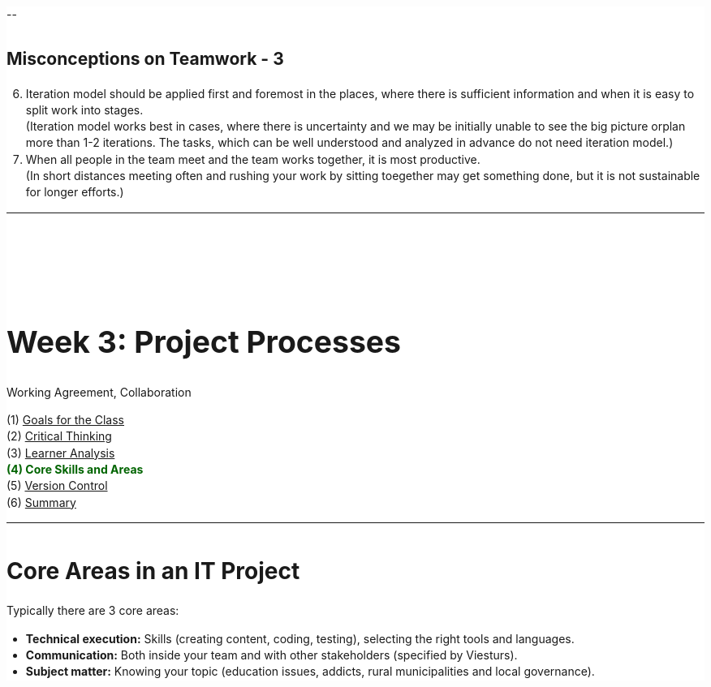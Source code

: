 
--

## <lo-summary/> Misconceptions on Teamwork - 3

6. Iteration model should be applied first and foremost in the places, where there is sufficient information
and when it is easy to split work into stages.  
(Iteration model works best in cases, where there is
uncertainty and we may be initially unable to see the big picture orplan more than 1-2 iterations. The
tasks, which can be well understood and analyzed in advance do not need iteration model.)
7. When all people in the team meet and the team works together, it is most productive.  
(In short
distances meeting often and rushing your work by sitting toegether may get something done, but it is
not sustainable for longer efforts.)



-----

# &nbsp;

<hgroup>

<h1 style="font-size:28pt">Week 3: Project Processes</h1>

<blue>Working Agreement, Collaboration</blue>

</hgroup><hgroup>

<span>(1) [Goals for the Class](#section)</span>  
<span>(2) [Critical Thinking](#section-1)</span>  
<span>(3) [Learner Analysis](#section-2)</span>  
<span style="color:darkgreen">**(4) Core Skills and Areas**</span>  
<span>(5) [Version Control](#section-4)</span>  
<span>(6) [Summary](#section-5)</span>

</hgroup>



-----

# <lo-summary/> Core Areas in an IT Project

Typically there are 3 core areas:

* **Technical execution:** Skills (creating content, coding, testing), selecting the right tools 
and languages.
* **Communication:** Both inside your team and with other stakeholders (specified by Viesturs).
* **Subject matter:** Knowing your topic (education issues, addicts, 
rural municipalities and local governance). 

